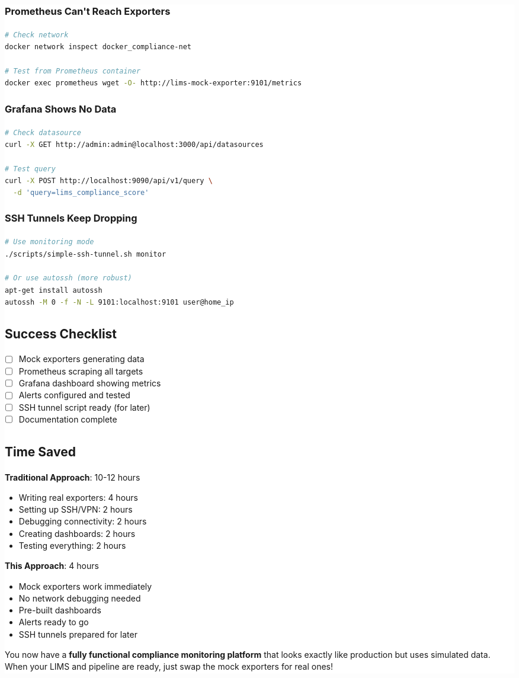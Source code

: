 ### Prometheus Can't Reach Exporters
```bash
# Check network
docker network inspect docker_compliance-net

# Test from Prometheus container
docker exec prometheus wget -O- http://lims-mock-exporter:9101/metrics
```

### Grafana Shows No Data
```bash
# Check datasource
curl -X GET http://admin:admin@localhost:3000/api/datasources

# Test query
curl -X POST http://localhost:9090/api/v1/query \
  -d 'query=lims_compliance_score'
```

### SSH Tunnels Keep Dropping
```bash
# Use monitoring mode
./scripts/simple-ssh-tunnel.sh monitor

# Or use autossh (more robust)
apt-get install autossh
autossh -M 0 -f -N -L 9101:localhost:9101 user@home_ip
```

## Success Checklist

- [ ] Mock exporters generating data
- [ ] Prometheus scraping all targets
- [ ] Grafana dashboard showing metrics
- [ ] Alerts configured and tested
- [ ] SSH tunnel script ready (for later)
- [ ] Documentation complete

## Time Saved

**Traditional Approach**: 10-12 hours
- Writing real exporters: 4 hours
- Setting up SSH/VPN: 2 hours  
- Debugging connectivity: 2 hours
- Creating dashboards: 2 hours
- Testing everything: 2 hours

**This Approach**: 4 hours
- Mock exporters work immediately
- No network debugging needed
- Pre-built dashboards
- Alerts ready to go
- SSH tunnels prepared for later

You now have a **fully functional compliance monitoring platform** that looks exactly like production but uses simulated data. When your LIMS and pipeline are ready, just swap the mock exporters for real ones!